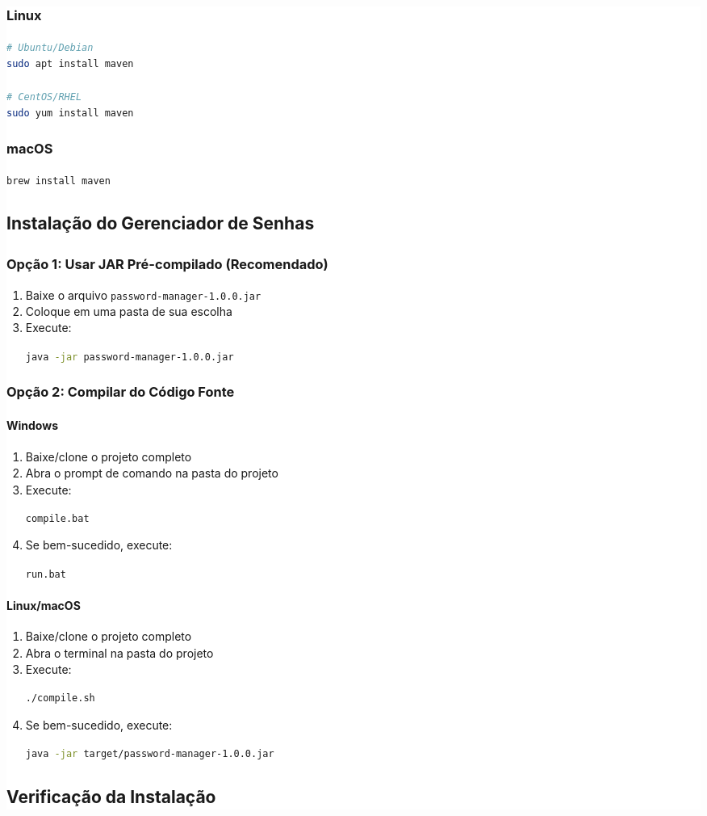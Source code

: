### Linux
```bash
# Ubuntu/Debian
sudo apt install maven

# CentOS/RHEL
sudo yum install maven
```

### macOS
```bash
brew install maven
```

## Instalação do Gerenciador de Senhas

### Opção 1: Usar JAR Pré-compilado (Recomendado)
1. Baixe o arquivo `password-manager-1.0.0.jar`
2. Coloque em uma pasta de sua escolha
3. Execute:
   ```bash
   java -jar password-manager-1.0.0.jar
   ```

### Opção 2: Compilar do Código Fonte

#### Windows
1. Baixe/clone o projeto completo
2. Abra o prompt de comando na pasta do projeto
3. Execute:
   ```cmd
   compile.bat
   ```
4. Se bem-sucedido, execute:
   ```cmd
   run.bat
   ```

#### Linux/macOS
1. Baixe/clone o projeto completo
2. Abra o terminal na pasta do projeto
3. Execute:
   ```bash
   ./compile.sh
   ```
4. Se bem-sucedido, execute:
   ```bash
   java -jar target/password-manager-1.0.0.jar
   ```

## Verificação da Instalação
